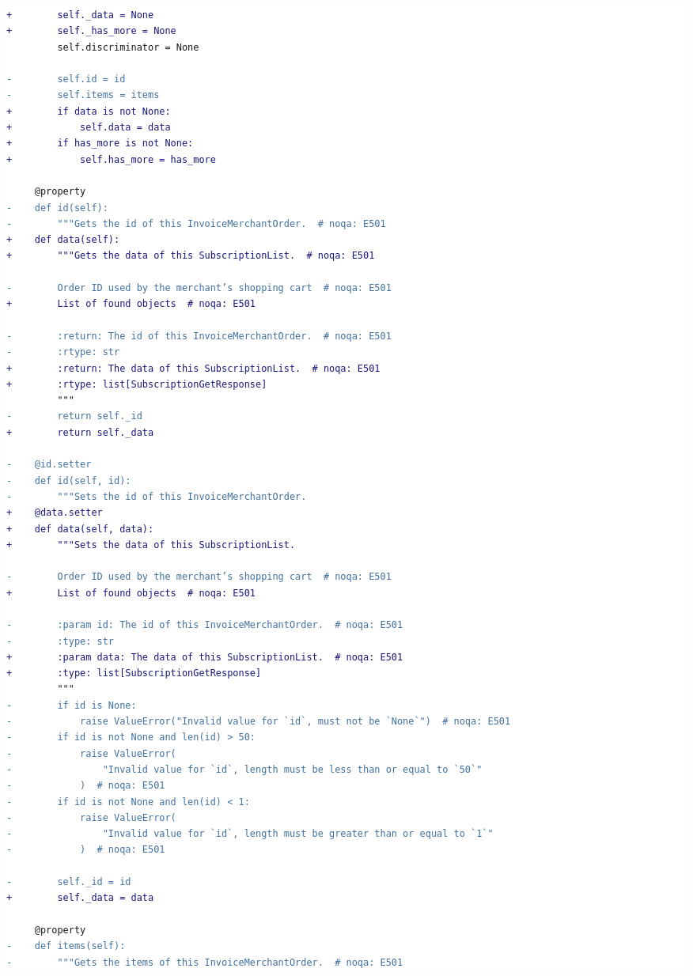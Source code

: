 ```diff
+        self._data = None
+        self._has_more = None
         self.discriminator = None
 
-        self.id = id
-        self.items = items
+        if data is not None:
+            self.data = data
+        if has_more is not None:
+            self.has_more = has_more
 
     @property
-    def id(self):
-        """Gets the id of this InvoiceMerchantOrder.  # noqa: E501
+    def data(self):
+        """Gets the data of this SubscriptionList.  # noqa: E501
 
-        Order ID used by the merchant’s shopping cart  # noqa: E501
+        List of found objects  # noqa: E501
 
-        :return: The id of this InvoiceMerchantOrder.  # noqa: E501
-        :rtype: str
+        :return: The data of this SubscriptionList.  # noqa: E501
+        :rtype: list[SubscriptionGetResponse]
         """
-        return self._id
+        return self._data
 
-    @id.setter
-    def id(self, id):
-        """Sets the id of this InvoiceMerchantOrder.
+    @data.setter
+    def data(self, data):
+        """Sets the data of this SubscriptionList.
 
-        Order ID used by the merchant’s shopping cart  # noqa: E501
+        List of found objects  # noqa: E501
 
-        :param id: The id of this InvoiceMerchantOrder.  # noqa: E501
-        :type: str
+        :param data: The data of this SubscriptionList.  # noqa: E501
+        :type: list[SubscriptionGetResponse]
         """
-        if id is None:
-            raise ValueError("Invalid value for `id`, must not be `None`")  # noqa: E501
-        if id is not None and len(id) > 50:
-            raise ValueError(
-                "Invalid value for `id`, length must be less than or equal to `50`"
-            )  # noqa: E501
-        if id is not None and len(id) < 1:
-            raise ValueError(
-                "Invalid value for `id`, length must be greater than or equal to `1`"
-            )  # noqa: E501
 
-        self._id = id
+        self._data = data
 
     @property
-    def items(self):
-        """Gets the items of this InvoiceMerchantOrder.  # noqa: E501
